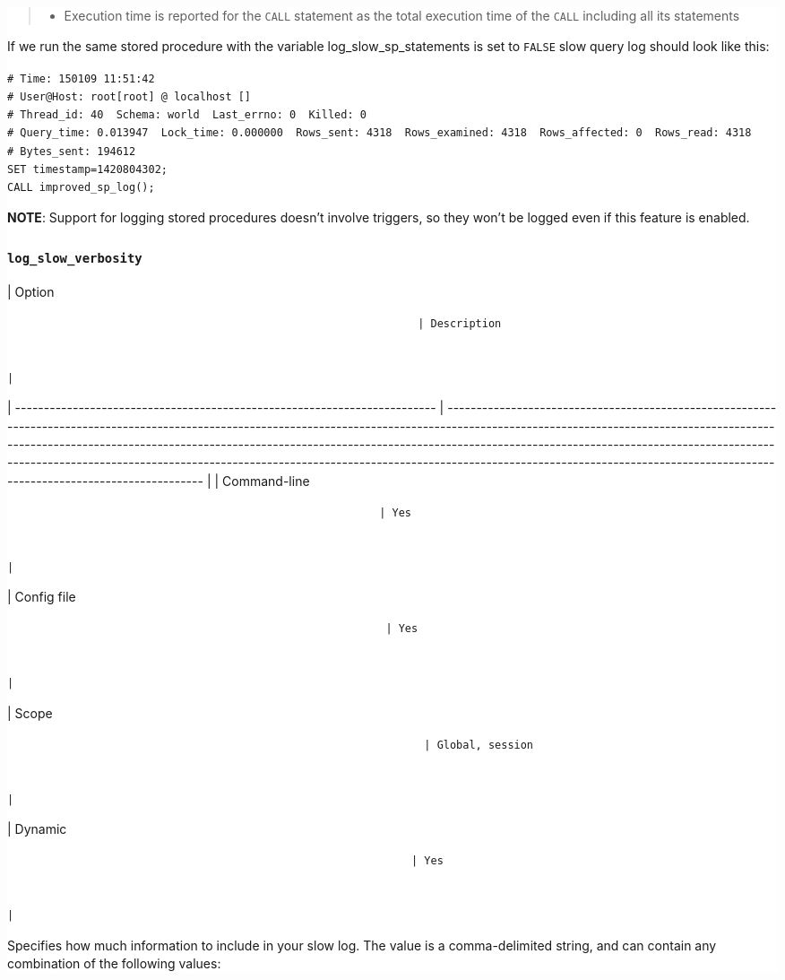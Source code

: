 
> * Execution time is reported for the `CALL` statement as the total execution time of the `CALL` including all its statements

If we run the same stored procedure with the variable log_slow_sp_statements is set to `FALSE` slow query log should look like this:

```
# Time: 150109 11:51:42
# User@Host: root[root] @ localhost []
# Thread_id: 40  Schema: world  Last_errno: 0  Killed: 0
# Query_time: 0.013947  Lock_time: 0.000000  Rows_sent: 4318  Rows_examined: 4318  Rows_affected: 0  Rows_read: 4318
# Bytes_sent: 194612
SET timestamp=1420804302;
CALL improved_sp_log();
```

**NOTE**: Support for logging stored procedures doesn’t involve triggers, so they won’t be logged even if this feature is enabled.

### `log_slow_verbosity`

| Option

                                                                    | Description

                                                                                                                                                                                                                                                                                                                                                                                                                                                                                                |
| ------------------------------------------------------------------------- | ---------------------------------------------------------------------------------------------------------------------------------------------------------------------------------------------------------------------------------------------------------------------------------------------------------------------------------------------------------------------------------------------------------------------------------------------------------------------------------------------------------- |
| Command-line

                                                              | Yes

                                                                                                                                                                                                                                                                                                                                                                                                                                                                                                        |
| Config file

                                                               | Yes

                                                                                                                                                                                                                                                                                                                                                                                                                                                                                                        |
| Scope

                                                                     | Global, session

                                                                                                                                                                                                                                                                                                                                                                                                                                                                                            |
| Dynamic

                                                                   | Yes

                                                                                                                                                                                                                                                                                                                                                                                                                                                                                                        |
Specifies how much information to include in your slow log. The value is a comma-delimited string, and can contain any combination of the following values:
